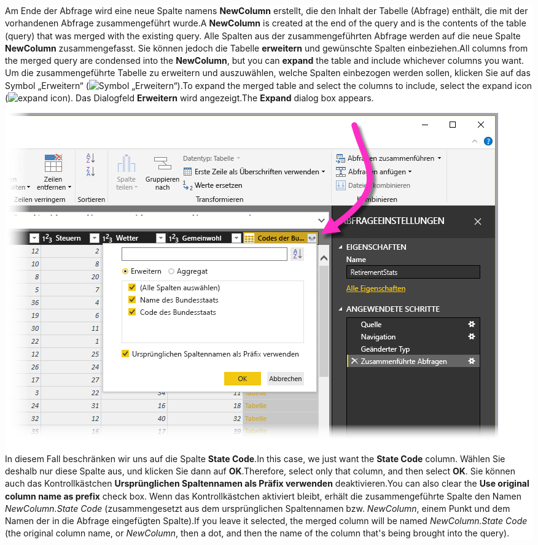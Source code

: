 <span data-ttu-id="b8eb8-191">Am Ende der Abfrage wird eine neue Spalte namens **NewColumn** erstellt, die den Inhalt der Tabelle (Abfrage) enthält, die mit der vorhandenen Abfrage zusammengeführt wurde.</span><span class="sxs-lookup"><span data-stu-id="b8eb8-191">A **NewColumn** is created at the end of the query and is the contents of the table (query) that was merged with the existing query.</span></span> <span data-ttu-id="b8eb8-192">Alle Spalten aus der zusammengeführten Abfrage werden auf die neue Spalte **NewColumn** zusammengefasst. Sie können jedoch die Tabelle **erweitern** und gewünschte Spalten einbeziehen.</span><span class="sxs-lookup"><span data-stu-id="b8eb8-192">All columns from the merged query are condensed into the **NewColumn**, but you can **expand** the table and include whichever columns you want.</span></span> <span data-ttu-id="b8eb8-193">Um die zusammengeführte Tabelle zu erweitern und auszuwählen, welche Spalten einbezogen werden sollen, klicken Sie auf das Symbol „Erweitern“ (![Symbol „Erweitern“](../media/pbid-clean-xform_07.png)).</span><span class="sxs-lookup"><span data-stu-id="b8eb8-193">To expand the merged table and select the columns to include, select the expand icon (![expand icon](../media/pbid-clean-xform_07.png)).</span></span> <span data-ttu-id="b8eb8-194">Das Dialogfeld **Erweitern** wird angezeigt.</span><span class="sxs-lookup"><span data-stu-id="b8eb8-194">The **Expand** dialog box appears.</span></span>

![Dialogfeld „Erweitern“](../media/pbid-clean-xform_08.png)

<span data-ttu-id="b8eb8-196">In diesem Fall beschränken wir uns auf die Spalte **State Code**.</span><span class="sxs-lookup"><span data-stu-id="b8eb8-196">In this case, we just want the **State Code** column.</span></span> <span data-ttu-id="b8eb8-197">Wählen Sie deshalb nur diese Spalte aus, und klicken Sie dann auf **OK**.</span><span class="sxs-lookup"><span data-stu-id="b8eb8-197">Therefore, select only that column, and then select **OK**.</span></span> <span data-ttu-id="b8eb8-198">Sie können auch das Kontrollkästchen **Ursprünglichen Spaltennamen als Präfix verwenden** deaktivieren.</span><span class="sxs-lookup"><span data-stu-id="b8eb8-198">You can also clear the **Use original column name as prefix** check box.</span></span> <span data-ttu-id="b8eb8-199">Wenn das Kontrollkästchen aktiviert bleibt, erhält die zusammengeführte Spalte den Namen *NewColumn.State Code* (zusammengesetzt aus dem ursprünglichen Spaltennamen bzw. *NewColumn*, einem Punkt und dem Namen der in die Abfrage eingefügten Spalte).</span><span class="sxs-lookup"><span data-stu-id="b8eb8-199">If you leave it selected, the merged column will be named *NewColumn.State Code* (the original column name, or *NewColumn*, then a dot, and then the name of the column that's being brought into the query).</span></span>

